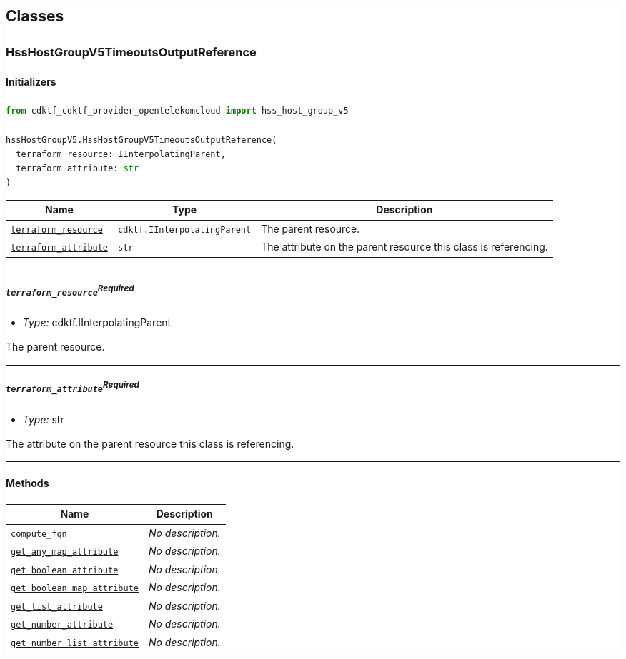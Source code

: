 ## Classes <a name="Classes" id="Classes"></a>

### HssHostGroupV5TimeoutsOutputReference <a name="HssHostGroupV5TimeoutsOutputReference" id="@cdktf/provider-opentelekomcloud.hssHostGroupV5.HssHostGroupV5TimeoutsOutputReference"></a>

#### Initializers <a name="Initializers" id="@cdktf/provider-opentelekomcloud.hssHostGroupV5.HssHostGroupV5TimeoutsOutputReference.Initializer"></a>

```python
from cdktf_cdktf_provider_opentelekomcloud import hss_host_group_v5

hssHostGroupV5.HssHostGroupV5TimeoutsOutputReference(
  terraform_resource: IInterpolatingParent,
  terraform_attribute: str
)
```

| **Name** | **Type** | **Description** |
| --- | --- | --- |
| <code><a href="#@cdktf/provider-opentelekomcloud.hssHostGroupV5.HssHostGroupV5TimeoutsOutputReference.Initializer.parameter.terraformResource">terraform_resource</a></code> | <code>cdktf.IInterpolatingParent</code> | The parent resource. |
| <code><a href="#@cdktf/provider-opentelekomcloud.hssHostGroupV5.HssHostGroupV5TimeoutsOutputReference.Initializer.parameter.terraformAttribute">terraform_attribute</a></code> | <code>str</code> | The attribute on the parent resource this class is referencing. |

---

##### `terraform_resource`<sup>Required</sup> <a name="terraform_resource" id="@cdktf/provider-opentelekomcloud.hssHostGroupV5.HssHostGroupV5TimeoutsOutputReference.Initializer.parameter.terraformResource"></a>

- *Type:* cdktf.IInterpolatingParent

The parent resource.

---

##### `terraform_attribute`<sup>Required</sup> <a name="terraform_attribute" id="@cdktf/provider-opentelekomcloud.hssHostGroupV5.HssHostGroupV5TimeoutsOutputReference.Initializer.parameter.terraformAttribute"></a>

- *Type:* str

The attribute on the parent resource this class is referencing.

---

#### Methods <a name="Methods" id="Methods"></a>

| **Name** | **Description** |
| --- | --- |
| <code><a href="#@cdktf/provider-opentelekomcloud.hssHostGroupV5.HssHostGroupV5TimeoutsOutputReference.computeFqn">compute_fqn</a></code> | *No description.* |
| <code><a href="#@cdktf/provider-opentelekomcloud.hssHostGroupV5.HssHostGroupV5TimeoutsOutputReference.getAnyMapAttribute">get_any_map_attribute</a></code> | *No description.* |
| <code><a href="#@cdktf/provider-opentelekomcloud.hssHostGroupV5.HssHostGroupV5TimeoutsOutputReference.getBooleanAttribute">get_boolean_attribute</a></code> | *No description.* |
| <code><a href="#@cdktf/provider-opentelekomcloud.hssHostGroupV5.HssHostGroupV5TimeoutsOutputReference.getBooleanMapAttribute">get_boolean_map_attribute</a></code> | *No description.* |
| <code><a href="#@cdktf/provider-opentelekomcloud.hssHostGroupV5.HssHostGroupV5TimeoutsOutputReference.getListAttribute">get_list_attribute</a></code> | *No description.* |
| <code><a href="#@cdktf/provider-opentelekomcloud.hssHostGroupV5.HssHostGroupV5TimeoutsOutputReference.getNumberAttribute">get_number_attribute</a></code> | *No description.* |
| <code><a href="#@cdktf/provider-opentelekomcloud.hssHostGroupV5.HssHostGroupV5TimeoutsOutputReference.getNumberListAttribute">get_number_list_attribute</a></code> | *No description.* |